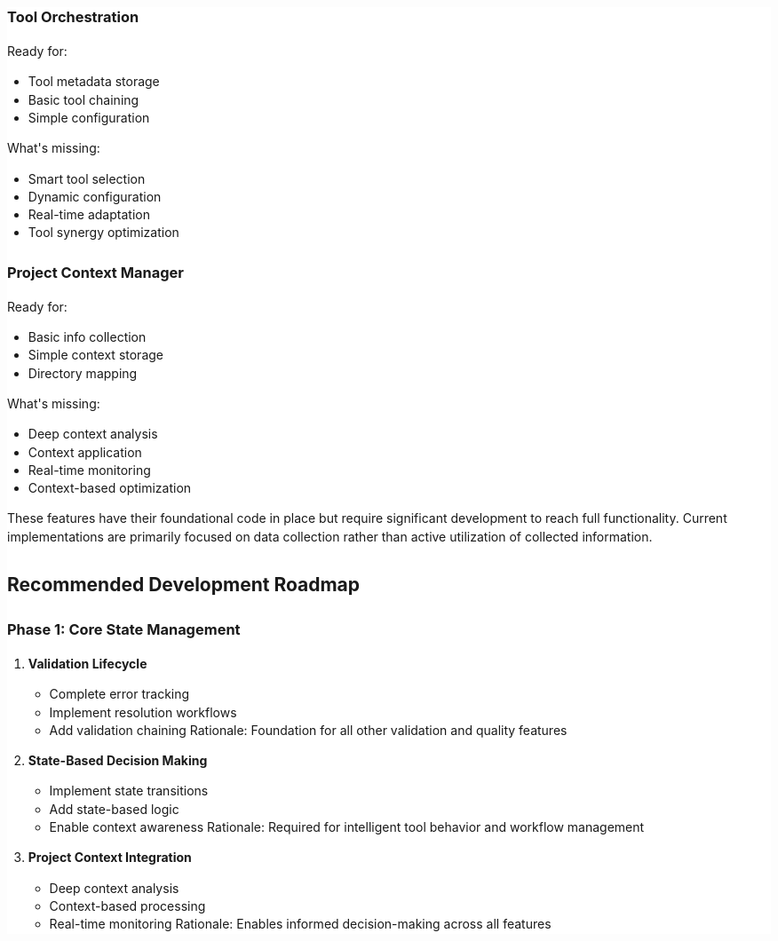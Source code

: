 ### Tool Orchestration

Ready for:

- Tool metadata storage
- Basic tool chaining
- Simple configuration

What's missing:

- Smart tool selection
- Dynamic configuration
- Real-time adaptation
- Tool synergy optimization

### Project Context Manager

Ready for:

- Basic info collection
- Simple context storage
- Directory mapping

What's missing:

- Deep context analysis
- Context application
- Real-time monitoring
- Context-based optimization

These features have their foundational code in place but require significant development to reach full functionality. Current implementations are primarily focused on data collection rather than active utilization of collected information.

## Recommended Development Roadmap

### Phase 1: Core State Management

1. **Validation Lifecycle**
   - Complete error tracking
   - Implement resolution workflows
   - Add validation chaining
   Rationale: Foundation for all other validation and quality features

2. **State-Based Decision Making**
   - Implement state transitions
   - Add state-based logic
   - Enable context awareness
   Rationale: Required for intelligent tool behavior and workflow management

3. **Project Context Integration**
   - Deep context analysis
   - Context-based processing
   - Real-time monitoring
   Rationale: Enables informed decision-making across all features
